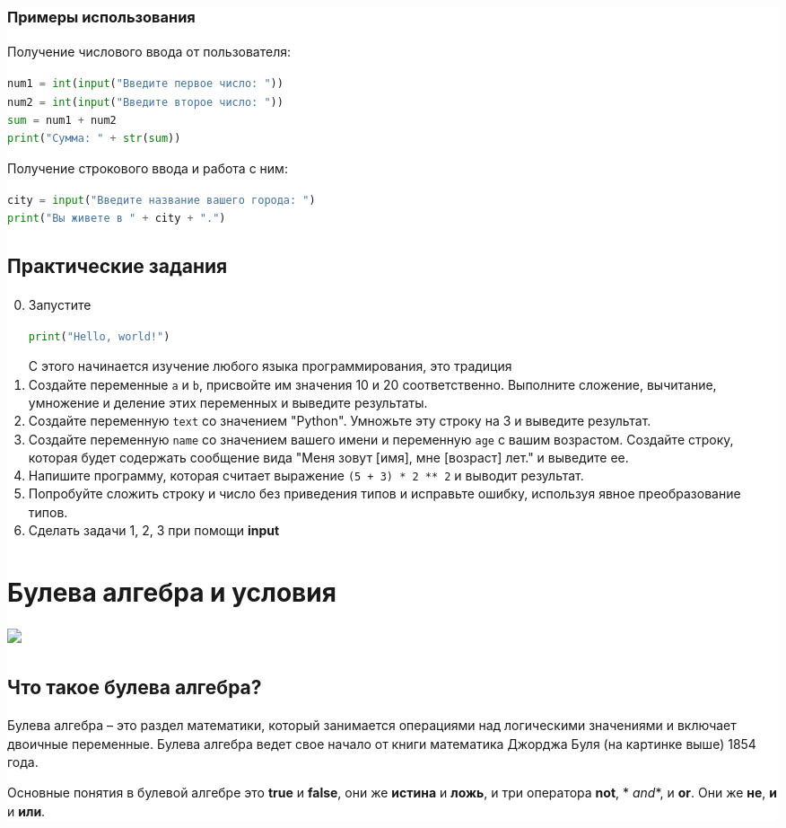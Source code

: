 ### Примеры использования

Получение числового ввода от пользователя:

```python
num1 = int(input("Введите первое число: "))
num2 = int(input("Введите второе число: "))
sum = num1 + num2
print("Сумма: " + str(sum))
```

Получение строкового ввода и работа с ним:

```python
city = input("Введите название вашего города: ")
print("Вы живете в " + city + ".")
```

## Практические задания

0. Запустите
    ```python
    print("Hello, world!")
    ```
   С этого начинается изучение любого языка программирования, это традиция
1. Создайте переменные `a` и `b`, присвойте им значения 10 и 20 соответственно. Выполните сложение, вычитание, умножение
   и деление этих переменных и выведите результаты.
2. Создайте переменную `text` со значением "Python". Умножьте эту строку на 3 и выведите результат.
3. Создайте переменную `name` со значением вашего имени и переменную `age` с вашим возрастом. Создайте строку, которая
   будет содержать сообщение вида "Меня зовут [имя], мне [возраст] лет." и выведите ее.
4. Напишите программу, которая считает выражение `(5 + 3) * 2 ** 2` и выводит результат.
5. Попробуйте сложить строку и число без приведения типов и исправьте ошибку, используя явное преобразование типов.
6. Сделать задачи 1, 2, 3 при помощи **input**

# Булева алгебра и условия

![](https://upload.wikimedia.org/wikipedia/commons/thumb/c/ce/George_Boole_color.jpg/274px-George_Boole_color.jpg)

## Что такое булева алгебра?

Булева алгебра – это раздел математики, который занимается операциями над логическими значениями и включает двоичные
переменные. Булева алгебра ведет свое начало от книги математика Джорджа Буля (на картинке выше) 1854 года.

Основные понятия в булевой алгебре это **true** и **false**, они же **истина** и **ложь**, и три оператора **not**, *
*and**, и **or**. Они же **не**, **и** и **или**.
